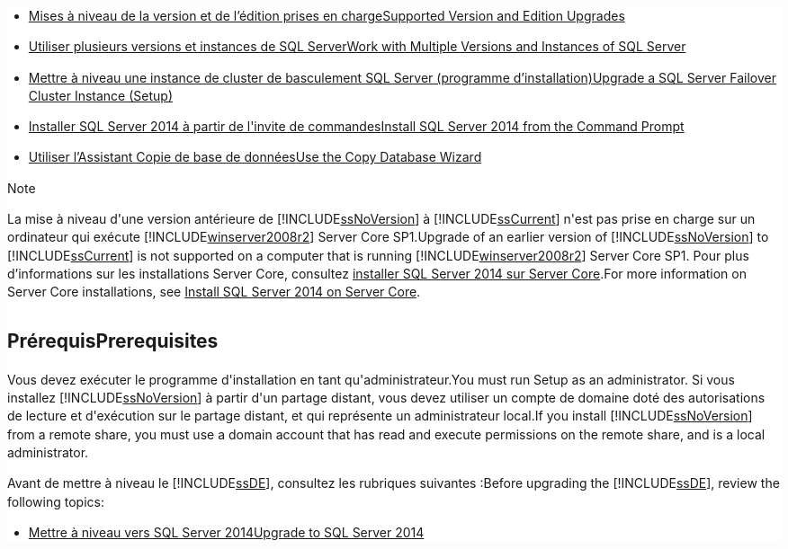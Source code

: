 -   [<span data-ttu-id="b7cb7-106">Mises à niveau de la version et de l’édition prises en charge</span><span class="sxs-lookup"><span data-stu-id="b7cb7-106">Supported Version and Edition Upgrades</span></span>](supported-version-and-edition-upgrades.md)  
  
-   [<span data-ttu-id="b7cb7-107">Utiliser plusieurs versions et instances de SQL Server</span><span class="sxs-lookup"><span data-stu-id="b7cb7-107">Work with Multiple Versions and Instances of SQL Server</span></span>](../../sql-server/install/work-with-multiple-versions-and-instances-of-sql-server.md)  
  
-   [<span data-ttu-id="b7cb7-108">Mettre à niveau une instance de cluster de basculement SQL Server &#40;programme d’installation&#41;</span><span class="sxs-lookup"><span data-stu-id="b7cb7-108">Upgrade a SQL Server Failover Cluster Instance &#40;Setup&#41;</span></span>](../../sql-server/failover-clusters/windows/upgrade-a-sql-server-failover-cluster-instance-setup.md)  
  
-   [<span data-ttu-id="b7cb7-109">Installer SQL Server 2014 à partir de l'invite de commandes</span><span class="sxs-lookup"><span data-stu-id="b7cb7-109">Install SQL Server 2014 from the Command Prompt</span></span>](install-sql-server-from-the-command-prompt.md)  
  
-   [<span data-ttu-id="b7cb7-110">Utiliser l’Assistant Copie de base de données</span><span class="sxs-lookup"><span data-stu-id="b7cb7-110">Use the Copy Database Wizard</span></span>](../../relational-databases/databases/use-the-copy-database-wizard.md)  
  
> [!NOTE]  
>  <span data-ttu-id="b7cb7-111">La mise à niveau d'une version antérieure de [!INCLUDE[ssNoVersion](../../includes/ssnoversion-md.md)] à [!INCLUDE[ssCurrent](../../includes/sscurrent-md.md)] n'est pas prise en charge sur un ordinateur qui exécute [!INCLUDE[winserver2008r2](../../includes/winserver2008r2-md.md)] Server Core SP1.</span><span class="sxs-lookup"><span data-stu-id="b7cb7-111">Upgrade of an earlier version of [!INCLUDE[ssNoVersion](../../includes/ssnoversion-md.md)] to [!INCLUDE[ssCurrent](../../includes/sscurrent-md.md)] is not supported on a computer that is running [!INCLUDE[winserver2008r2](../../includes/winserver2008r2-md.md)] Server Core SP1.</span></span> <span data-ttu-id="b7cb7-112">Pour plus d’informations sur les installations Server Core, consultez [installer SQL Server 2014 sur Server Core](install-sql-server-on-server-core.md).</span><span class="sxs-lookup"><span data-stu-id="b7cb7-112">For more information on Server Core installations, see [Install SQL Server 2014 on Server Core](install-sql-server-on-server-core.md).</span></span>  
  
## <a name="prerequisites"></a><span data-ttu-id="b7cb7-113">Prérequis</span><span class="sxs-lookup"><span data-stu-id="b7cb7-113">Prerequisites</span></span>  
 <span data-ttu-id="b7cb7-114">Vous devez exécuter le programme d'installation en tant qu'administrateur.</span><span class="sxs-lookup"><span data-stu-id="b7cb7-114">You must run Setup as an administrator.</span></span> <span data-ttu-id="b7cb7-115">Si vous installez [!INCLUDE[ssNoVersion](../../includes/ssnoversion-md.md)] à partir d'un partage distant, vous devez utiliser un compte de domaine doté des autorisations de lecture et d'exécution sur le partage distant, et qui représente un administrateur local.</span><span class="sxs-lookup"><span data-stu-id="b7cb7-115">If you install [!INCLUDE[ssNoVersion](../../includes/ssnoversion-md.md)] from a remote share, you must use a domain account that has read and execute permissions on the remote share, and is a local administrator.</span></span>  
  
 <span data-ttu-id="b7cb7-116">Avant de mettre à niveau le [!INCLUDE[ssDE](../../includes/ssde-md.md)], consultez les rubriques suivantes :</span><span class="sxs-lookup"><span data-stu-id="b7cb7-116">Before upgrading the [!INCLUDE[ssDE](../../includes/ssde-md.md)], review the following topics:</span></span>  
  
-   [<span data-ttu-id="b7cb7-117">Mettre à niveau vers SQL Server 2014</span><span class="sxs-lookup"><span data-stu-id="b7cb7-117">Upgrade to SQL Server 2014</span></span>](upgrade-sql-server.md)  
  